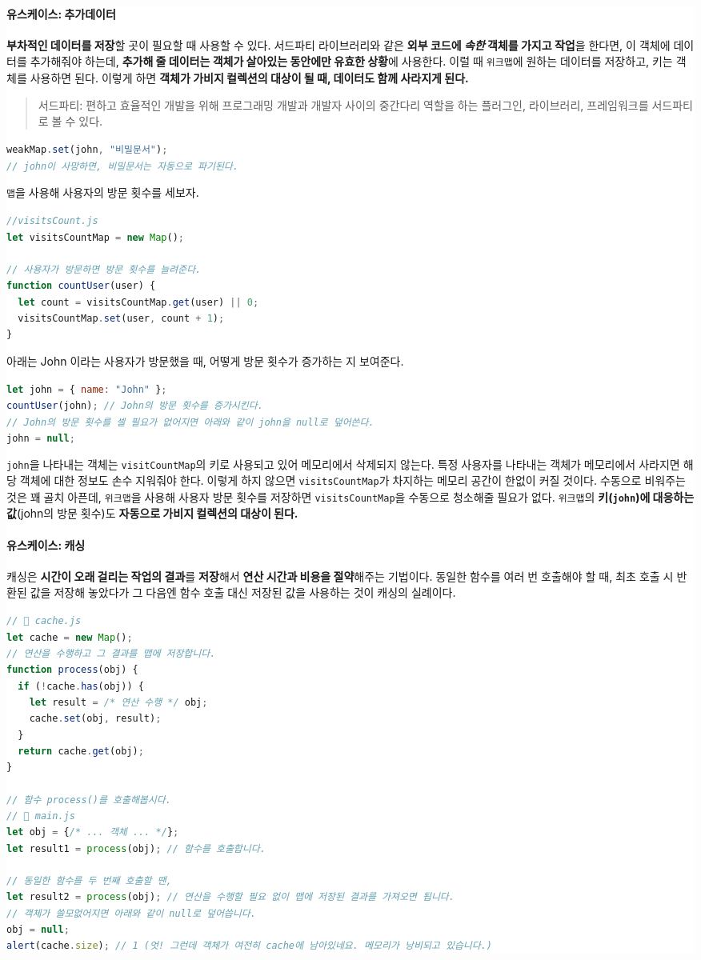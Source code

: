 #### 유스케이스: 추가데이터

**부차적인 데이터를 저장**할 곳이 필요할 때 사용할 수 있다. 서드파티 라이브러리와 같은 **외부 코드에 *속한* 객체를 가지고 작업**을 한다면, 이 객체에 데이터를 추가해줘야 하는데, **추가해 줄 데이터는 객체가 살아있는 동안에만 유효한 상황**에 사용한다. 이럴 때 `위크맵`에 원하는 데이터를 저장하고, 키는 객체를 사용하면 된다. 이렇게 하면 **객체가 가비지 컬렉션의 대상이 될 때, 데이터도 함께 사라지게 된다.**

> 서드파티: 편하고 효율적인 개발을 위해 프로그래밍 개발과 개발자 사이의 중간다리 역할을 하는 플러그인, 라이브러리, 프레임워크를 서드파티로 볼 수 있다.

```js
weakMap.set(john, "비밀문서");
// john이 사망하면, 비밀문서는 자동으로 파기된다.
```

`맵`을 사용해 사용자의 방문 횟수를 세보자.

```js
//visitsCount.js
let visitsCountMap = new Map();

// 사용자가 방문하면 방문 횟수를 늘려준다.
function countUser(user) {
  let count = visitsCountMap.get(user) || 0;
  visitsCountMap.set(user, count + 1);
}
```

아래는 John 이라는 사용자가 방문했을 때, 어떻게 방문 횟수가 증가하는 지 보여준다.

```js
let john = { name: "John" };
countUser(john); // John의 방문 횟수를 증가시킨다.
// John의 방문 횟수를 셀 필요가 없어지면 아래와 같이 john을 null로 덮어쓴다.
john = null;
```

`john`을 나타내는 객체는 `visitCountMap`의 키로 사용되고 있어 메모리에서 삭제되지 않는다. 특정 사용자를 나타내는 객체가 메모리에서 사라지면 해당 객체에 대한 정보도 손수 지워줘야 한다. 이렇게 하지 않으면 `visitsCountMap`가 차지하는 메모리 공간이 한없이 커질 것이다. 수동으로 비워주는 것은 꽤 골치 아픈데, `위크맵`을 사용해 사용자 방문 횟수를 저장하면 `visitsCountMap`을 수동으로 청소해줄 필요가 없다. `위크맵`의 **키(`john`)에 대응하는 값**(john의 방문 횟수)도 **자동으로 가비지 컬렉션의 대상이 된다.**

#### 유스케이스: 캐싱

캐싱은 **시간이 오래 걸리는 작업의 결과**를 **저장**해서 **연산 시간과 비용을 절약**해주는 기법이다. 동일한 함수를 여러 번 호출해야 할 때, 최초 호출 시 반환된 값을 저장해 놓았다가 그 다음엔 함수 호출 대신 저장된 값을 사용하는 것이 캐싱의 실례이다.

```js
// 📁 cache.js
let cache = new Map();
// 연산을 수행하고 그 결과를 맵에 저장합니다.
function process(obj) {
  if (!cache.has(obj)) {
    let result = /* 연산 수행 */ obj;
    cache.set(obj, result);
  }
  return cache.get(obj);
}

// 함수 process()를 호출해봅시다.
// 📁 main.js
let obj = {/* ... 객체 ... */};
let result1 = process(obj); // 함수를 호출합니다.

// 동일한 함수를 두 번째 호출할 땐,
let result2 = process(obj); // 연산을 수행할 필요 없이 맵에 저장된 결과를 가져오면 됩니다.
// 객체가 쓸모없어지면 아래와 같이 null로 덮어씁니다.
obj = null;
alert(cache.size); // 1 (엇! 그런데 객체가 여전히 cache에 남아있네요. 메모리가 낭비되고 있습니다.)
```
